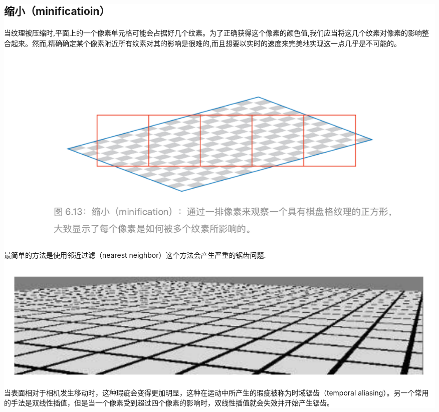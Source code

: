   

## 缩小（minificatioin）

  

当纹理被压缩时,平面上的一个像素单元格可能会占据好几个纹素。为了正确获得这个像素的颜色值,我们应当将这几个纹素对像素的影响整合起来。然而,精确确定某个像素附近所有纹素对其的影响是很难的,而且想要以实时的速度来完美地实现这一点几乎是不可能的。

  

![](纹理缩小.png)

  

最简单的方法是使用邻近过滤（nearest neighbor）这个方法会产生严重的锯齿问题.

  

![](最近邻过滤.png)

  

当表面相对于相机发生移动时，这种瑕疵会变得更加明显，这种在运动中所产生的瑕疵被称为时域锯齿（temporal aliasing）。另一个常用的手法是双线性插值，但是当一个像素受到超过四个像素的影响时，双线性插值就会失效并开始产生锯齿。

  
